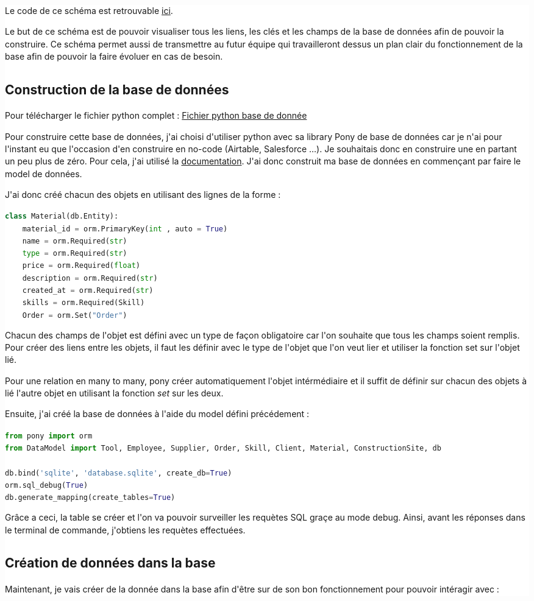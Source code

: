 Le code de ce schéma est retrouvable [ici](DataBaseFile.zip).

Le but de ce schéma est de pouvoir visualiser tous les liens, les clés et les champs de la base de données afin de pouvoir la construire. Ce schéma permet aussi de transmettre au futur équipe qui travailleront dessus un plan clair du fonctionnement de la base afin de pouvoir la faire évoluer en cas de besoin.

## Construction de la base de données

Pour télécharger le fichier python complet : [Fichier python base de donnée](PythonFile.zip)

Pour construire cette base de données, j'ai choisi d'utiliser python avec sa library Pony de base de données car je n'ai pour l'instant eu que l'occasion d'en construire en no-code (Airtable, Salesforce ...). Je souhaitais donc en construire une en partant un peu plus de zéro. Pour cela, j'ai utilisé la [documentation](https://ponyorm.readthedocs.io/en/latest/firststeps.html). J'ai donc construit ma base de données en commençant par faire le model de données.

J'ai donc créé chacun des objets en utilisant des lignes de la forme :

``` python
class Material(db.Entity):
    material_id = orm.PrimaryKey(int , auto = True)
    name = orm.Required(str)
    type = orm.Required(str)
    price = orm.Required(float)
    description = orm.Required(str)
    created_at = orm.Required(str)
    skills = orm.Required(Skill)
    Order = orm.Set("Order")
```

Chacun des champs de l'objet est défini avec un type de façon obligatoire car l'on souhaite que tous les champs soient remplis. Pour créer des liens entre les objets, il faut les définir avec le type de l'objet que l'on veut lier et utiliser la fonction set sur l'objet lié.

Pour une relation en many to many, pony créer automatiquement l'objet intérmédiaire et il suffit de définir sur chacun des objets à lié l'autre objet en utilisant la fonction *set* sur les deux.

Ensuite, j'ai créé la base de données à l'aide du model défini précédement :

```python
from pony import orm
from DataModel import Tool, Employee, Supplier, Order, Skill, Client, Material, ConstructionSite, db
 
db.bind('sqlite', 'database.sqlite', create_db=True)
orm.sql_debug(True)
db.generate_mapping(create_tables=True)
```

Grâce a ceci, la table se créer et l'on va pouvoir surveiller les requètes SQL graçe au mode debug. Ainsi, avant les réponses dans le terminal de commande, j'obtiens les requètes effectuées.

## Création de données dans la base

Maintenant, je vais créer de la donnée dans la base afin d'être sur de son bon fonctionnement pour pouvoir intéragir avec :
